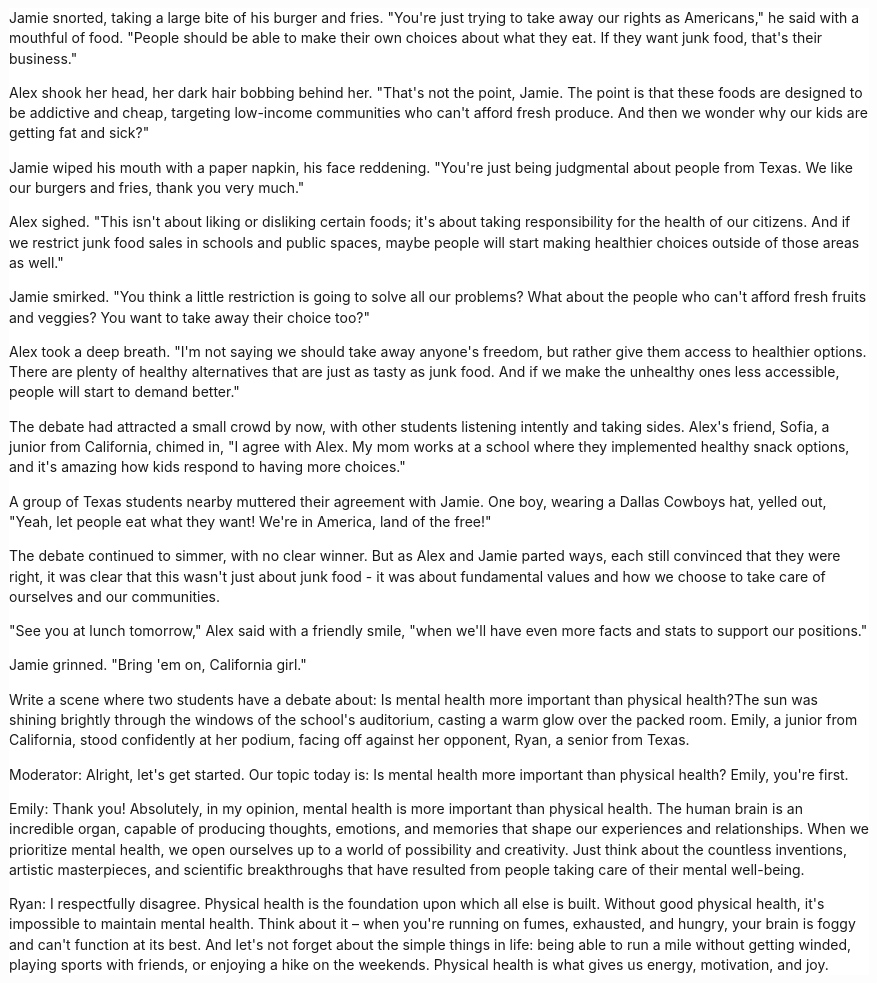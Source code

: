 Jamie snorted, taking a large bite of his burger and fries. "You're just trying to take away our rights as Americans," he said with a mouthful of food. "People should be able to make their own choices about what they eat. If they want junk food, that's their business."

Alex shook her head, her dark hair bobbing behind her. "That's not the point, Jamie. The point is that these foods are designed to be addictive and cheap, targeting low-income communities who can't afford fresh produce. And then we wonder why our kids are getting fat and sick?"

Jamie wiped his mouth with a paper napkin, his face reddening. "You're just being judgmental about people from Texas. We like our burgers and fries, thank you very much."

Alex sighed. "This isn't about liking or disliking certain foods; it's about taking responsibility for the health of our citizens. And if we restrict junk food sales in schools and public spaces, maybe people will start making healthier choices outside of those areas as well."

Jamie smirked. "You think a little restriction is going to solve all our problems? What about the people who can't afford fresh fruits and veggies? You want to take away their choice too?"

Alex took a deep breath. "I'm not saying we should take away anyone's freedom, but rather give them access to healthier options. There are plenty of healthy alternatives that are just as tasty as junk food. And if we make the unhealthy ones less accessible, people will start to demand better."

The debate had attracted a small crowd by now, with other students listening intently and taking sides. Alex's friend, Sofia, a junior from California, chimed in, "I agree with Alex. My mom works at a school where they implemented healthy snack options, and it's amazing how kids respond to having more choices."

A group of Texas students nearby muttered their agreement with Jamie. One boy, wearing a Dallas Cowboys hat, yelled out, "Yeah, let people eat what they want! We're in America, land of the free!"

The debate continued to simmer, with no clear winner. But as Alex and Jamie parted ways, each still convinced that they were right, it was clear that this wasn't just about junk food - it was about fundamental values and how we choose to take care of ourselves and our communities.

"See you at lunch tomorrow," Alex said with a friendly smile, "when we'll have even more facts and stats to support our positions."

Jamie grinned. "Bring 'em on, California girl."
<end>

Write a scene where two students have a debate about: Is mental health more important than physical health?<start>The sun was shining brightly through the windows of the school's auditorium, casting a warm glow over the packed room. Emily, a junior from California, stood confidently at her podium, facing off against her opponent, Ryan, a senior from Texas.

Moderator: Alright, let's get started. Our topic today is: Is mental health more important than physical health? Emily, you're first.

Emily: Thank you! Absolutely, in my opinion, mental health is more important than physical health. The human brain is an incredible organ, capable of producing thoughts, emotions, and memories that shape our experiences and relationships. When we prioritize mental health, we open ourselves up to a world of possibility and creativity. Just think about the countless inventions, artistic masterpieces, and scientific breakthroughs that have resulted from people taking care of their mental well-being.

Ryan: I respectfully disagree. Physical health is the foundation upon which all else is built. Without good physical health, it's impossible to maintain mental health. Think about it – when you're running on fumes, exhausted, and hungry, your brain is foggy and can't function at its best. And let's not forget about the simple things in life: being able to run a mile without getting winded, playing sports with friends, or enjoying a hike on the weekends. Physical health is what gives us energy, motivation, and joy.
